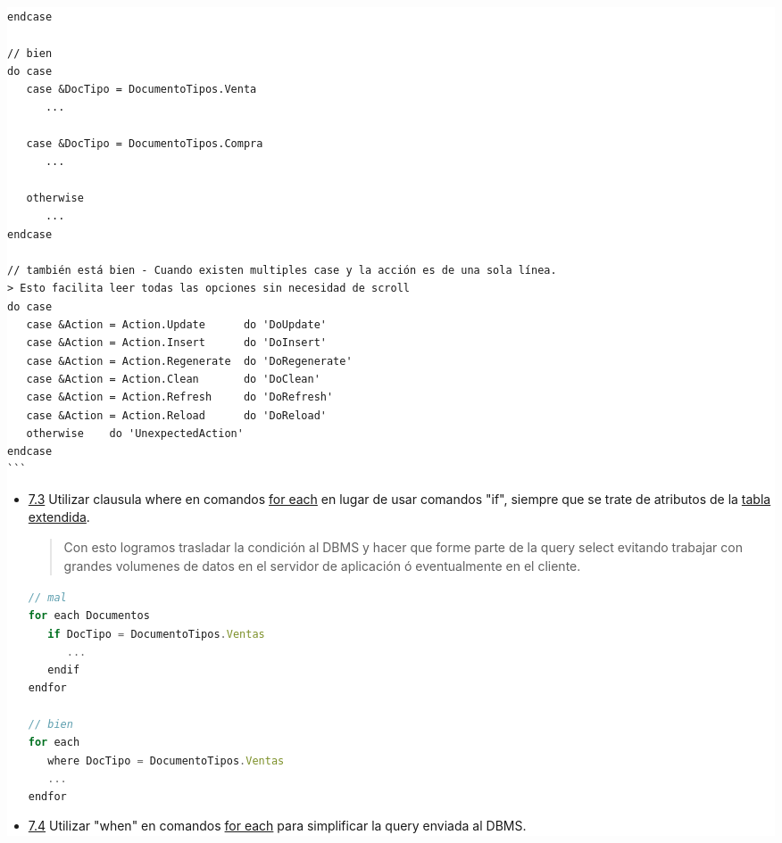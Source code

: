 	endcase

    // bien
    do case
       case &DocTipo = DocumentoTipos.Venta
          ...

       case &DocTipo = DocumentoTipos.Compra
          ...

       otherwise
          ...
	endcase

    // también está bien - Cuando existen multiples case y la acción es de una sola línea.
	> Esto facilita leer todas las opciones sin necesidad de scroll
    do case
       case &Action = Action.Update      do 'DoUpdate'
       case &Action = Action.Insert      do 'DoInsert'
       case &Action = Action.Regenerate  do 'DoRegenerate'
       case &Action = Action.Clean       do 'DoClean'
       case &Action = Action.Refresh     do 'DoRefresh'
       case &Action = Action.Reload      do 'DoReload'
       otherwise	do 'UnexpectedAction'
	endcase
    ```

  <a name="commands--foreach-where"></a><a name="7.3"></a>
  - [7.3](#commands--foreach-where) Utilizar clausula where en comandos [for each](http://wiki.genexus.com/commwiki/servlet/wiki?24744,For%20Each%20command) en lugar de usar comandos "if", siempre que se trate de atributos de la [tabla extendida](http://training.genexus.com/resumen-de-conceptos-fundamentales-de-genexus-es#tabla-base-y-tabla-extendida-resumen-de-conceptos-fundamentales).
	> Con esto logramos trasladar la condición al DBMS y hacer que forme parte de la query select evitando trabajar con grandes volumenes de datos en el servidor de aplicación ó eventualmente en el cliente.

    ```javascript
    // mal
    for each Documentos
       if DocTipo = DocumentoTipos.Ventas
          ...
       endif
    endfor

    // bien
    for each
       where DocTipo = DocumentoTipos.Ventas
       ...
    endfor
    ```

  <a name="commands--foreach-when"></a><a name="7.4"></a>
  - [7.4](#commands--foreach-when) Utilizar "when" en comandos [for each](http://wiki.genexus.com/commwiki/servlet/wiki?24744,For%20Each%20command) para simplificar la query enviada al DBMS.
